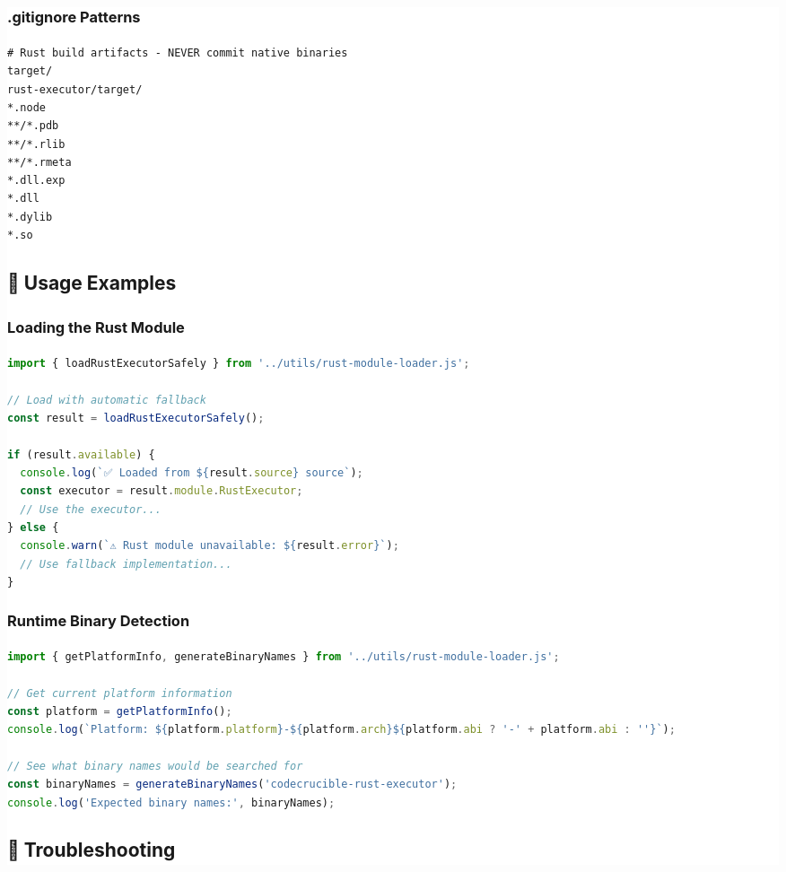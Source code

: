 ### .gitignore Patterns

```gitignore
# Rust build artifacts - NEVER commit native binaries
target/
rust-executor/target/
*.node
**/*.pdb
**/*.rlib
**/*.rmeta
*.dll.exp
*.dll
*.dylib
*.so
```

## 🎯 Usage Examples

### Loading the Rust Module

```typescript
import { loadRustExecutorSafely } from '../utils/rust-module-loader.js';

// Load with automatic fallback
const result = loadRustExecutorSafely();

if (result.available) {
  console.log(`✅ Loaded from ${result.source} source`);
  const executor = result.module.RustExecutor;
  // Use the executor...
} else {
  console.warn(`⚠️ Rust module unavailable: ${result.error}`);
  // Use fallback implementation...
}
```

### Runtime Binary Detection

```typescript
import { getPlatformInfo, generateBinaryNames } from '../utils/rust-module-loader.js';

// Get current platform information
const platform = getPlatformInfo();
console.log(`Platform: ${platform.platform}-${platform.arch}${platform.abi ? '-' + platform.abi : ''}`);

// See what binary names would be searched for
const binaryNames = generateBinaryNames('codecrucible-rust-executor');
console.log('Expected binary names:', binaryNames);
```

## 🐛 Troubleshooting
